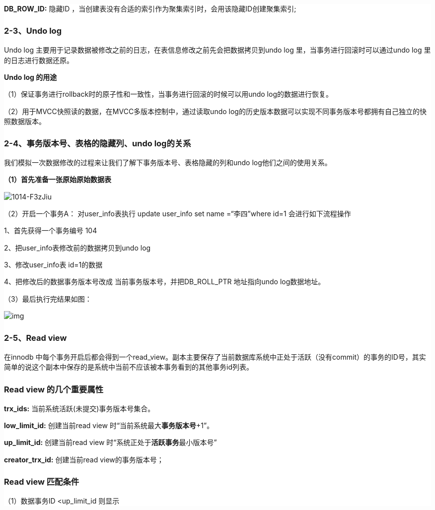 **DB_ROW_ID:**      隐藏ID ，当创建表没有合适的索引作为聚集索引时，会用该隐藏ID创建聚集索引;



### 2-3、Undo log

Undo log 主要用于记录数据被修改之前的日志，在表信息修改之前先会把数据拷贝到undo log 里，当事务进行回滚时可以通过undo log 里的日志进行数据还原。

**Undo log 的用途**

（1）保证事务进行rollback时的原子性和一致性，当事务进行回滚的时候可以用undo log的数据进行恢复。

 （2）用于MVCC快照读的数据，在MVCC多版本控制中，通过读取undo log的历史版本数据可以实现不同事务版本号都拥有自己独立的快照数据版本。

### 2-4、事务版本号、表格的隐藏列、undo log的关系

我们模拟一次数据修改的过程来让我们了解下事务版本号、表格隐藏的列和undo log他们之间的使用关系。

**（1）首先准备一张原始原始数据表**

![1014-F3zJiu](https://github.com/wuwenyishi/pages/raw/gh-pages/image/2022/04/07/1014-pZjl2q.jpg)



（2）开启一个事务A： 对user_info表执行 update  user_info set name =“李四”where id=1 会进行如下流程操作

1、首先获得一个事务编号 104

2、把user_info表修改前的数据拷贝到undo log

3、修改user_info表 id=1的数据

4、把修改后的数据事务版本号改成 当前事务版本号，并把DB_ROLL_PTR 地址指向undo log数据地址。

（3）最后执行完结果如图：

![img](https://github.com/wuwenyishi/pages/raw/gh-pages/image/2022/04/07/1017-gKgh48.jpg)

### 2-5、Read view

在innodb 中每个事务开启后都会得到一个read_view。副本主要保存了当前数据库系统中正处于活跃（没有commit）的事务的ID号，其实简单的说这个副本中保存的是系统中当前不应该被本事务看到的其他事务id列表。



### Read view 的几个重要属性

**trx_ids:**       当前系统活跃(未提交)事务版本号集合。

**low_limit_id:**   创建当前read view 时“当前系统最大**事务版本号**+1”。

**up_limit_id:**    创建当前read view 时“系统正处于**活跃事务**最小版本号”

**creator_trx_id:**  创建当前read view的事务版本号；



### Read view 匹配条件



（1）数据事务ID <up_limit_id 则显示
